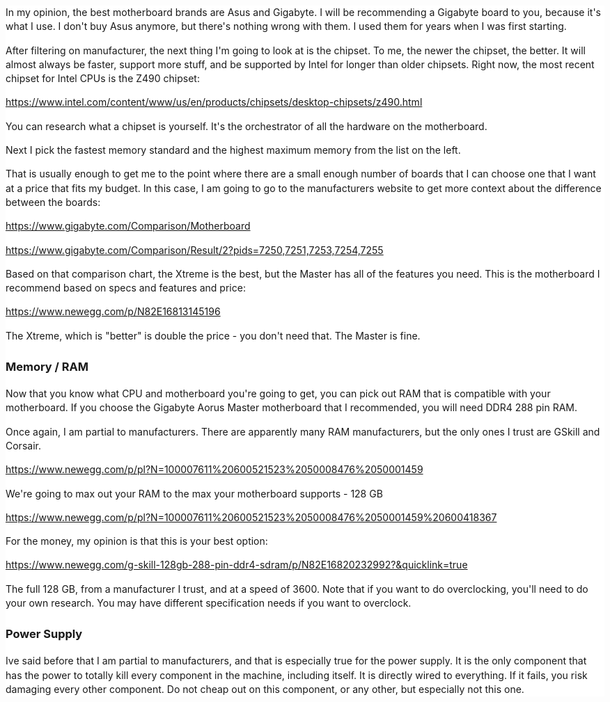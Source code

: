 In my opinion, the best motherboard brands are Asus and Gigabyte.  I will be recommending a Gigabyte board to you, because it's what I use.  I don't buy Asus anymore, but there's nothing wrong with them.  I used them for years when I was first starting.

After filtering on manufacturer, the next thing I'm going to look at is the chipset.  To me, the newer the chipset, the better.  It will almost always be faster, support more stuff, and be supported by Intel for longer than older chipsets.  Right now, the most recent chipset for Intel CPUs is the Z490 chipset:

https://www.intel.com/content/www/us/en/products/chipsets/desktop-chipsets/z490.html

You can research what a chipset is yourself.  It's the orchestrator of all the hardware on the motherboard.

Next I pick the fastest memory standard and the highest maximum memory from the list on the left.

That is usually enough to get me to the point where there are a small enough number of boards that I can choose one that I want at a price that fits my budget.  In this case, I am going to go to the manufacturers website to get more context about the difference between the boards:

https://www.gigabyte.com/Comparison/Motherboard

https://www.gigabyte.com/Comparison/Result/2?pids=7250,7251,7253,7254,7255

Based on that comparison chart, the Xtreme is the best, but the Master has all of the features you need.  This is the motherboard I recommend based on specs and features and price:

https://www.newegg.com/p/N82E16813145196

The Xtreme, which is "better" is double the price - you don't need that.  The Master is fine.


### Memory / RAM

Now that you know what CPU and motherboard you're going to get, you can pick out RAM that is compatible with your motherboard.  If you choose the Gigabyte Aorus Master motherboard that I recommended, you will need DDR4 288 pin RAM.

Once again, I am partial to manufacturers.  There are apparently many RAM manufacturers, but the only ones I trust are GSkill and Corsair.

https://www.newegg.com/p/pl?N=100007611%20600521523%2050008476%2050001459

We're going to max out your RAM to the max your motherboard supports - 128 GB

https://www.newegg.com/p/pl?N=100007611%20600521523%2050008476%2050001459%20600418367

For the money, my opinion is that this is your best option:

https://www.newegg.com/g-skill-128gb-288-pin-ddr4-sdram/p/N82E16820232992?&quicklink=true

The full 128 GB, from a manufacturer I trust, and at a speed of 3600.  Note that if you want to do overclocking, you'll need to do your own research.  You may have different specification needs if you want to overclock.


### Power Supply

Ive said before that I am partial to manufacturers, and that is especially true for the power supply.  It is the only component that has the power to totally kill every component in the machine, including itself.  It is directly wired to everything.  If it fails, you risk damaging every other component.  Do not cheap out on this component, or any other, but especially not this one.
